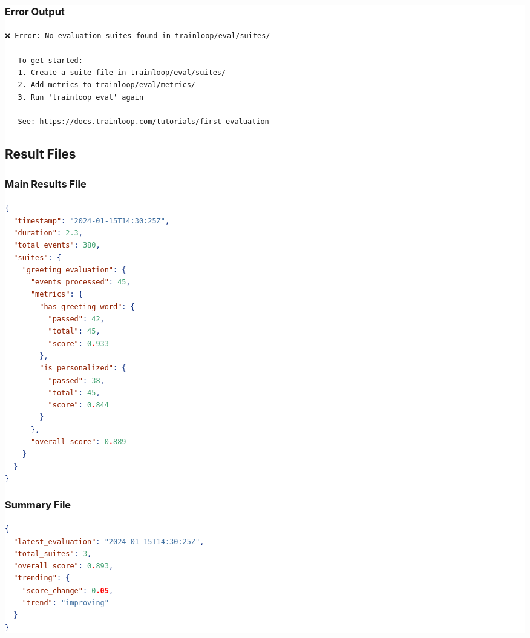 ### Error Output

```
❌ Error: No evaluation suites found in trainloop/eval/suites/
   
   To get started:
   1. Create a suite file in trainloop/eval/suites/
   2. Add metrics to trainloop/eval/metrics/
   3. Run 'trainloop eval' again
   
   See: https://docs.trainloop.com/tutorials/first-evaluation
```

## Result Files

### Main Results File

```json
{
  "timestamp": "2024-01-15T14:30:25Z",
  "duration": 2.3,
  "total_events": 380,
  "suites": {
    "greeting_evaluation": {
      "events_processed": 45,
      "metrics": {
        "has_greeting_word": {
          "passed": 42,
          "total": 45,
          "score": 0.933
        },
        "is_personalized": {
          "passed": 38,
          "total": 45,
          "score": 0.844
        }
      },
      "overall_score": 0.889
    }
  }
}
```

### Summary File

```json
{
  "latest_evaluation": "2024-01-15T14:30:25Z",
  "total_suites": 3,
  "overall_score": 0.893,
  "trending": {
    "score_change": 0.05,
    "trend": "improving"
  }
}
```
